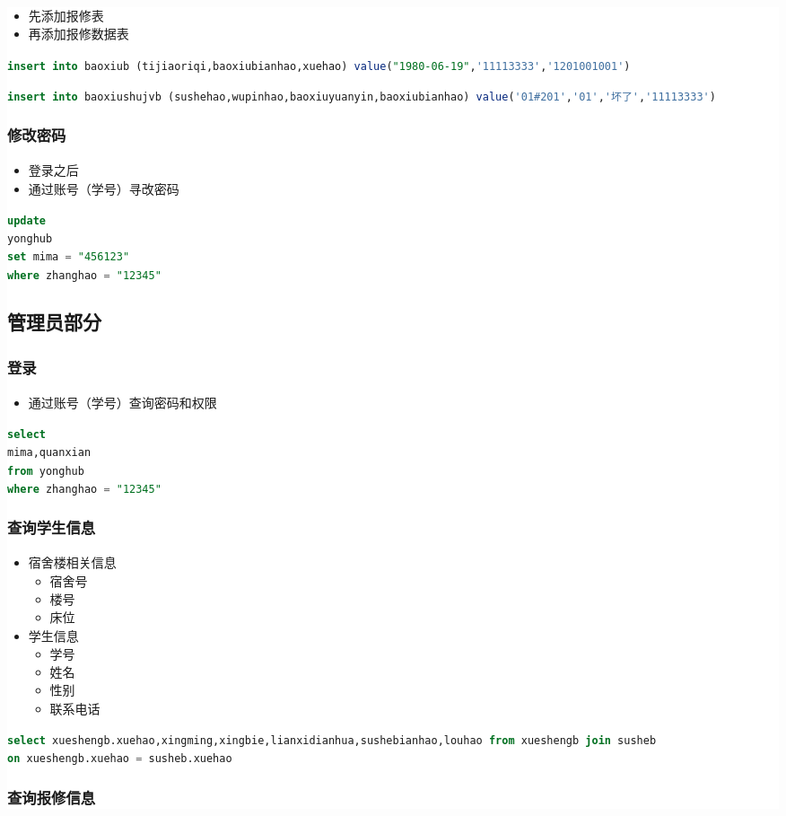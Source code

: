 - 先添加报修表
- 再添加报修数据表

~~~sql
insert into baoxiub (tijiaoriqi,baoxiubianhao,xuehao) value("1980-06-19",'11113333','1201001001')
~~~

~~~sql
insert into baoxiushujvb (sushehao,wupinhao,baoxiuyuanyin,baoxiubianhao) value('01#201','01','坏了','11113333')
~~~

###	修改密码

- 登录之后
- 通过账号（学号）寻改密码

~~~sql
update 
yonghub
set mima = "456123"
where zhanghao = "12345"
~~~

##	管理员部分

###	登录

- 通过账号（学号）查询密码和权限

~~~sql
select 
mima,quanxian
from yonghub
where zhanghao = "12345"
~~~

###	查询学生信息

- 宿舍楼相关信息
  - 宿舍号
  - 楼号
  - 床位
- 学生信息
  - 学号
  - 姓名
  - 性别
  - 联系电话

~~~sql
select xueshengb.xuehao,xingming,xingbie,lianxidianhua,sushebianhao,louhao from xueshengb join susheb
on xueshengb.xuehao = susheb.xuehao
~~~

###	查询报修信息
